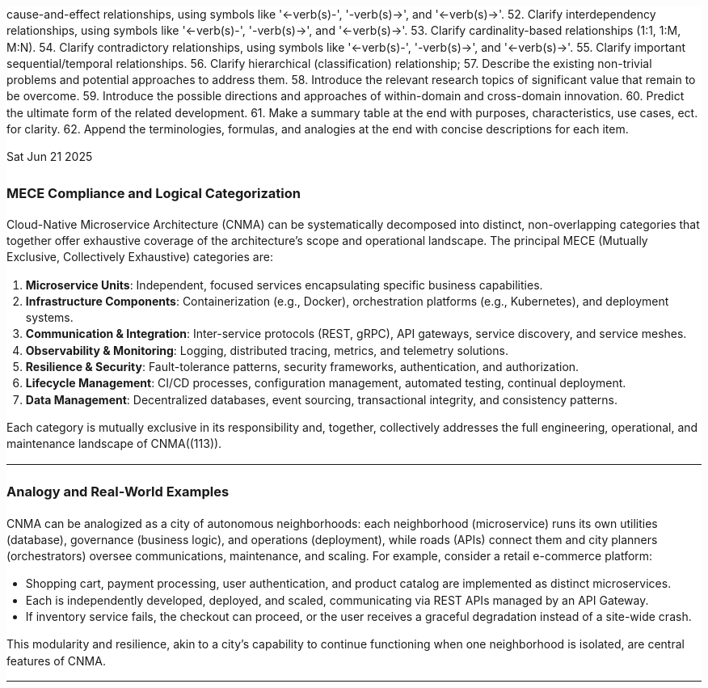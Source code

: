 cause-and-effect relationships, using symbols like '<-verb(s)-', '-verb(s)->', and '<-verb(s)->'. 52. Clarify interdependency relationships, using symbols like '<-verb(s)-', '-verb(s)->', and '<-verb(s)->'. 53. Clarify cardinality-based relationships (1:1, 1:M, M:N). 54. Clarify contradictory relationships, using symbols like '<-verb(s)-', '-verb(s)->', and '<-verb(s)->'. 55. Clarify important sequential/temporal relationships. 56. Clarify hierarchical (classification) relationship; 57. Describe the existing non-trivial problems and potential approaches to address them. 58. Introduce the relevant research topics of significant value that remain to be overcome. 59. Introduce the possible directions and approaches of within-domain and cross-domain innovation. 60. Predict the ultimate form of the related development. 61. Make a summary table at the end with purposes, characteristics, use cases, ect. for clarity. 62. Append the terminologies, formulas, and analogies at the end with concise descriptions for each item.

Sat Jun 21 2025

### MECE Compliance and Logical Categorization

Cloud-Native Microservice Architecture (CNMA) can be systematically decomposed into distinct, non-overlapping categories that together offer exhaustive coverage of the architecture’s scope and operational landscape. The principal MECE (Mutually Exclusive, Collectively Exhaustive) categories are:

1. **Microservice Units**: Independent, focused services encapsulating specific business capabilities.
2. **Infrastructure Components**: Containerization (e.g., Docker), orchestration platforms (e.g., Kubernetes), and deployment systems.
3. **Communication & Integration**: Inter-service protocols (REST, gRPC), API gateways, service discovery, and service meshes.
4. **Observability & Monitoring**: Logging, distributed tracing, metrics, and telemetry solutions.
5. **Resilience & Security**: Fault-tolerance patterns, security frameworks, authentication, and authorization.
6. **Lifecycle Management**: CI/CD processes, configuration management, automated testing, continual deployment.
7. **Data Management**: Decentralized databases, event sourcing, transactional integrity, and consistency patterns.

Each category is mutually exclusive in its responsibility and, together, collectively addresses the full engineering, operational, and maintenance landscape of CNMA((113)).

---

### Analogy and Real-World Examples

CNMA can be analogized as a city of autonomous neighborhoods: each neighborhood (microservice) runs its own utilities (database), governance (business logic), and operations (deployment), while roads (APIs) connect them and city planners (orchestrators) oversee communications, maintenance, and scaling. For example, consider a retail e-commerce platform:

- Shopping cart, payment processing, user authentication, and product catalog are implemented as distinct microservices.
- Each is independently developed, deployed, and scaled, communicating via REST APIs managed by an API Gateway.
- If inventory service fails, the checkout can proceed, or the user receives a graceful degradation instead of a site-wide crash.

This modularity and resilience, akin to a city’s capability to continue functioning when one neighborhood is isolated, are central features of CNMA.

---